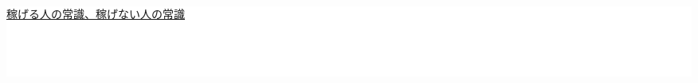<td><a alt0="AmebaAffiliate" alt1="稼げる人の常識、稼げない人の常識" alt2="Amazon" alt3="https://images-fe.ssl-images-amazon.com/images/I/51Ft8zEBpkL._SL160_.jpg" alt4="1" href="4802110227?SubscriptionId=AKIAJLD6FH2TADXIQKDQ&amp;tag=amebablog-a2371184-22&amp;linkCode=xm2&amp;camp=2025&amp;creative=165953&amp;creativeASIN=4802110227" target="_blank">稼げる人の常識、稼げない人の常識</a></td>		</tr>	</tbody></table><p> </p><p> </p>

